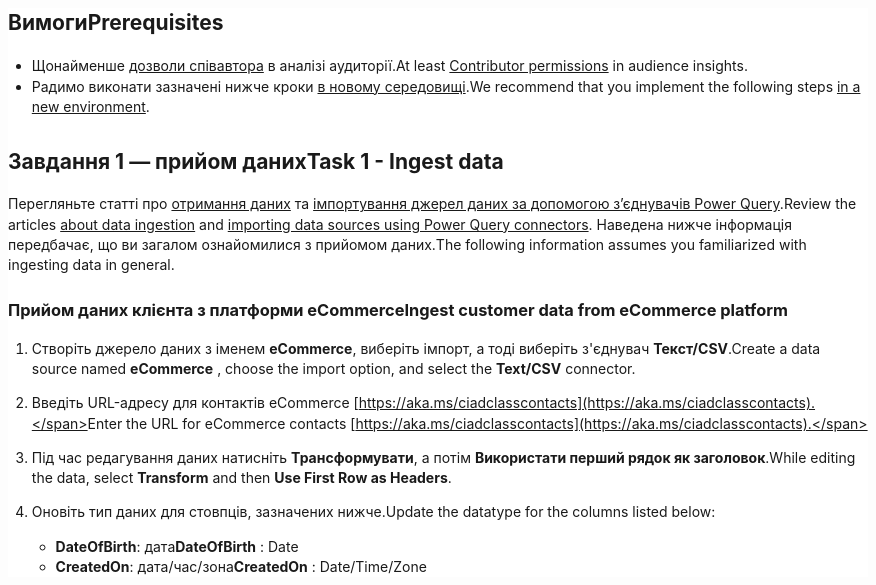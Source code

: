 ## <a name="prerequisites"></a><span data-ttu-id="cf7e0-110">Вимоги</span><span class="sxs-lookup"><span data-stu-id="cf7e0-110">Prerequisites</span></span>

- <span data-ttu-id="cf7e0-111">Щонайменше [дозволи співавтора](permissions.md) в аналізі аудиторії.</span><span class="sxs-lookup"><span data-stu-id="cf7e0-111">At least [Contributor permissions](permissions.md) in audience insights.</span></span>
- <span data-ttu-id="cf7e0-112">Радимо виконати зазначені нижче кроки [в новому середовищі](manage-environments.md).</span><span class="sxs-lookup"><span data-stu-id="cf7e0-112">We recommend that you implement the following steps [in a new environment](manage-environments.md).</span></span>

## <a name="task-1---ingest-data"></a><span data-ttu-id="cf7e0-113">Завдання 1 — прийом даних</span><span class="sxs-lookup"><span data-stu-id="cf7e0-113">Task 1 - Ingest data</span></span>

<span data-ttu-id="cf7e0-114">Перегляньте статті про [отримання даних](data-sources.md) та [імпортування джерел даних за допомогою з’єднувачів Power Query](connect-power-query.md).</span><span class="sxs-lookup"><span data-stu-id="cf7e0-114">Review the articles [about data ingestion](data-sources.md) and [importing data sources using Power Query connectors](connect-power-query.md).</span></span> <span data-ttu-id="cf7e0-115">Наведена нижче інформація передбачає, що ви загалом ознайомилися з прийомом даних.</span><span class="sxs-lookup"><span data-stu-id="cf7e0-115">The following information assumes you familiarized with ingesting data in general.</span></span>

### <a name="ingest-customer-data-from-ecommerce-platform"></a><span data-ttu-id="cf7e0-116">Прийом даних клієнта з платформи eCommerce</span><span class="sxs-lookup"><span data-stu-id="cf7e0-116">Ingest customer data from eCommerce platform</span></span>

1. <span data-ttu-id="cf7e0-117">Створіть джерело даних з іменем **eCommerce**, виберіть імпорт, а тоді виберіть з'єднувач **Текст/CSV**.</span><span class="sxs-lookup"><span data-stu-id="cf7e0-117">Create a data source named  **eCommerce** , choose the import option, and select the **Text/CSV** connector.</span></span>

1. <span data-ttu-id="cf7e0-118">Введіть URL-адресу для контактів eCommerce [https://aka.ms/ciadclasscontacts](https://aka.ms/ciadclasscontacts).</span><span class="sxs-lookup"><span data-stu-id="cf7e0-118">Enter the URL for eCommerce contacts [https://aka.ms/ciadclasscontacts](https://aka.ms/ciadclasscontacts).</span></span>

1. <span data-ttu-id="cf7e0-119">Під час редагування даних натисніть **Трансформувати**, а потім **Використати перший рядок як заголовок**.</span><span class="sxs-lookup"><span data-stu-id="cf7e0-119">While editing the data, select  **Transform**  and then  **Use First Row as Headers**.</span></span>

1. <span data-ttu-id="cf7e0-120">Оновіть тип даних для стовпців, зазначених нижче.</span><span class="sxs-lookup"><span data-stu-id="cf7e0-120">Update the datatype for the columns listed below:</span></span>
   - <span data-ttu-id="cf7e0-121">**DateOfBirth**: дата</span><span class="sxs-lookup"><span data-stu-id="cf7e0-121">**DateOfBirth** : Date</span></span>
   - <span data-ttu-id="cf7e0-122">**CreatedOn**: дата/час/зона</span><span class="sxs-lookup"><span data-stu-id="cf7e0-122">**CreatedOn** : Date/Time/Zone</span></span>
